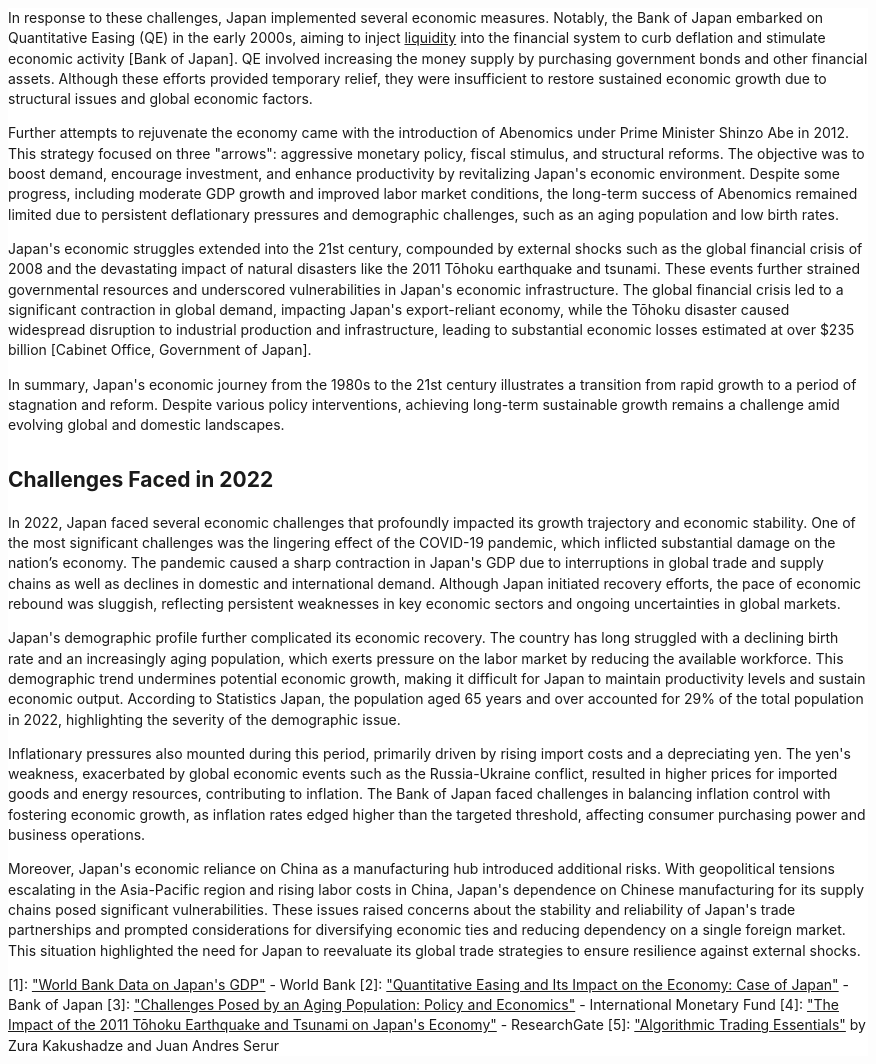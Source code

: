 In response to these challenges, Japan implemented several economic measures. Notably, the Bank of Japan embarked on Quantitative Easing (QE) in the early 2000s, aiming to inject [liquidity](/wiki/liquidity-risk-premium) into the financial system to curb deflation and stimulate economic activity [Bank of Japan]. QE involved increasing the money supply by purchasing government bonds and other financial assets. Although these efforts provided temporary relief, they were insufficient to restore sustained economic growth due to structural issues and global economic factors.

Further attempts to rejuvenate the economy came with the introduction of Abenomics under Prime Minister Shinzo Abe in 2012. This strategy focused on three "arrows": aggressive monetary policy, fiscal stimulus, and structural reforms. The objective was to boost demand, encourage investment, and enhance productivity by revitalizing Japan's economic environment. Despite some progress, including moderate GDP growth and improved labor market conditions, the long-term success of Abenomics remained limited due to persistent deflationary pressures and demographic challenges, such as an aging population and low birth rates.

Japan's economic struggles extended into the 21st century, compounded by external shocks such as the global financial crisis of 2008 and the devastating impact of natural disasters like the 2011 Tōhoku earthquake and tsunami. These events further strained governmental resources and underscored vulnerabilities in Japan's economic infrastructure. The global financial crisis led to a significant contraction in global demand, impacting Japan's export-reliant economy, while the Tōhoku disaster caused widespread disruption to industrial production and infrastructure, leading to substantial economic losses estimated at over $235 billion [Cabinet Office, Government of Japan].

In summary, Japan's economic journey from the 1980s to the 21st century illustrates a transition from rapid growth to a period of stagnation and reform. Despite various policy interventions, achieving long-term sustainable growth remains a challenge amid evolving global and domestic landscapes.

## Challenges Faced in 2022

In 2022, Japan faced several economic challenges that profoundly impacted its growth trajectory and economic stability. One of the most significant challenges was the lingering effect of the COVID-19 pandemic, which inflicted substantial damage on the nation’s economy. The pandemic caused a sharp contraction in Japan's GDP due to interruptions in global trade and supply chains as well as declines in domestic and international demand. Although Japan initiated recovery efforts, the pace of economic rebound was sluggish, reflecting persistent weaknesses in key economic sectors and ongoing uncertainties in global markets.

Japan's demographic profile further complicated its economic recovery. The country has long struggled with a declining birth rate and an increasingly aging population, which exerts pressure on the labor market by reducing the available workforce. This demographic trend undermines potential economic growth, making it difficult for Japan to maintain productivity levels and sustain economic output. According to Statistics Japan, the population aged 65 years and over accounted for 29% of the total population in 2022, highlighting the severity of the demographic issue. 

Inflationary pressures also mounted during this period, primarily driven by rising import costs and a depreciating yen. The yen's weakness, exacerbated by global economic events such as the Russia-Ukraine conflict, resulted in higher prices for imported goods and energy resources, contributing to inflation. The Bank of Japan faced challenges in balancing inflation control with fostering economic growth, as inflation rates edged higher than the targeted threshold, affecting consumer purchasing power and business operations.

Moreover, Japan's economic reliance on China as a manufacturing hub introduced additional risks. With geopolitical tensions escalating in the Asia-Pacific region and rising labor costs in China, Japan's dependence on Chinese manufacturing for its supply chains posed significant vulnerabilities. These issues raised concerns about the stability and reliability of Japan's trade partnerships and prompted considerations for diversifying economic ties and reducing dependency on a single foreign market. This situation highlighted the need for Japan to reevaluate its global trade strategies to ensure resilience against external shocks.


[1]: ["World Bank Data on Japan's GDP"](https://data.worldbank.org/indicator/NY.GDP.MKTP.CD?contextual=region&locations=JP) - World Bank
[2]: ["Quantitative Easing and Its Impact on the Economy: Case of Japan"](https://fastercapital.com/content/Quantitative-easing-and-its-impact-on-the-economy.html) - Bank of Japan
[3]: ["Challenges Posed by an Aging Population: Policy and Economics"](https://www.amacad.org/publication/daedalus/global-population-aging-facts-challenges-solutions-perspectives) - International Monetary Fund
[4]: ["The Impact of the 2011 Tōhoku Earthquake and Tsunami on Japan's Economy"](https://www.ncei.noaa.gov/news/day-2011-japan-earthquake-and-tsunami) - ResearchGate
[5]: ["Algorithmic Trading Essentials"](https://www.quantstart.com/articles/Top-5-Essential-Beginner-Books-for-Algorithmic-Trading/) by Zura Kakushadze and Juan Andres Serur